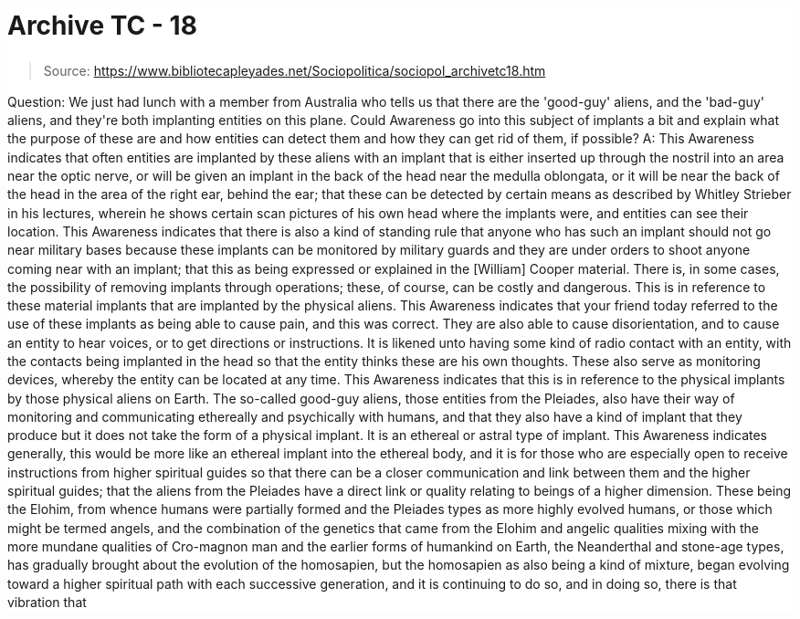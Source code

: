 # Archive TC - 18

> Source: https://www.bibliotecapleyades.net/Sociopolitica/sociopol_archivetc18.htm

Question: We just had lunch with a member from Australia who tells
us that there are the 'good-guy' aliens, and the 'bad-guy' aliens,
and they're both implanting entities on this plane. Could Awareness
go into this subject of implants a bit and explain what the purpose
of these are and how entities can detect them and how they can get
rid of them, if possible?
A: This Awareness indicates that often entities are implanted by these
aliens with an implant that is either inserted up through the
nostril into an area near the optic nerve, or will be given an
implant in the back of the head near the medulla oblongata, or it
will be near the back of the head in the area of the right ear,
behind the ear; that these can be detected by certain means as
described by Whitley Strieber in his lectures, wherein he shows
certain scan pictures of his own head where the implants were, and
entities can see their location.
This Awareness indicates that there is also a kind of standing rule
that anyone who has such an implant should not go near military
bases because these implants can be monitored by military guards and
they are under orders to shoot anyone coming near with an implant;
that this as being expressed or explained in the
[William]
Cooper
material. There is, in some cases, the possibility of removing
implants through operations; these, of course, can be costly and
dangerous. This is in reference to these material implants that are
implanted by the physical aliens.
This Awareness indicates that your friend today referred to the use
of these implants as being able to cause pain, and this was correct.
They are also able to cause disorientation, and to cause an entity
to hear voices, or to get directions or instructions. It is likened
unto having some kind of radio contact with an entity, with the
contacts being implanted in the head so that the entity thinks these
are his own thoughts. These also serve as monitoring devices,
whereby the entity can be located at any time.
This Awareness indicates that this is in reference to the physical
implants by those physical aliens on Earth. The so-called good-guy
aliens, those entities from the Pleiades, also have their way of
monitoring and communicating ethereally and psychically with humans,
and that they also have a kind of implant that they produce but it
does not take the form of a physical implant. It is an ethereal or
astral type of implant.
This Awareness indicates generally, this would be more like an
ethereal implant into the ethereal body, and it is for those who are
especially open to receive instructions from higher spiritual guides
so that there can be a closer communication and link between them
and the higher spiritual guides; that the aliens from
the Pleiades
have a direct link or quality relating to beings of a higher
dimension.
These being the Elohim, from whence humans were partially
formed and the Pleiades types as more highly evolved humans, or
those which might be termed angels, and the combination of the
genetics that came from the Elohim and angelic qualities mixing with
the more mundane qualities of Cro-magnon man and the earlier forms
of humankind on Earth, the Neanderthal and stone-age types, has
gradually brought about the evolution of the homosapien, but the
homosapien as also being a kind of mixture, began evolving toward a
higher spiritual path with each successive generation, and it is
continuing to do so, and in doing so, there is that vibration that